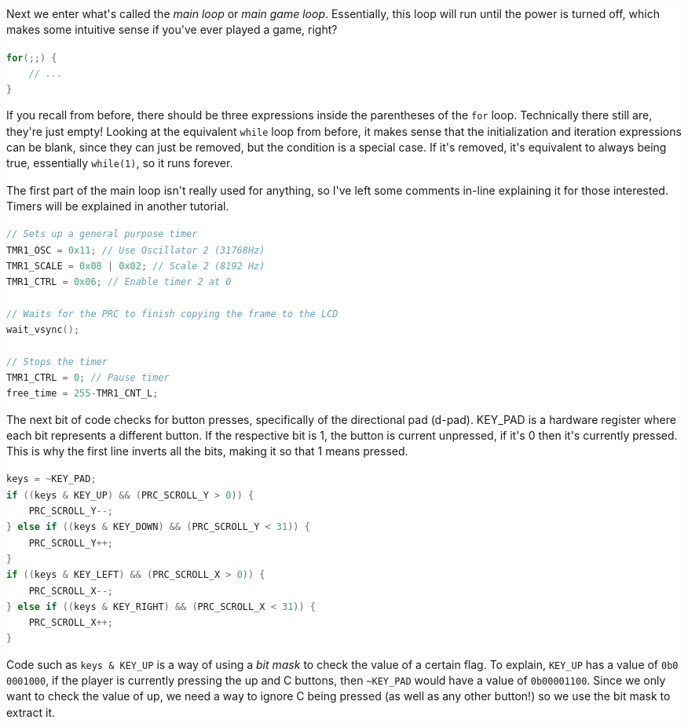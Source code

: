 Next we enter what's called the _main loop_ or _main game loop_. Essentially, this loop will run until the power is turned off, which makes some intuitive sense if you've ever played a game, right?

```c
for(;;) {
	// ...
}
```

If you recall from before, there should be three expressions inside the parentheses of the `for` loop. Technically there still are, they're just empty! Looking at the equivalent `while` loop from before, it makes sense that the initialization and iteration expressions can be blank, since they can just be removed, but the condition is a special case. If it's removed, it's equivalent to always being true, essentially `while(1)`, so it runs forever.

The first part of the main loop isn't really used for anything, so I've left some comments in-line explaining it for those interested. Timers will be explained in another tutorial.

```c
// Sets up a general purpose timer
TMR1_OSC = 0x11; // Use Oscillator 2 (31768Hz)
TMR1_SCALE = 0x08 | 0x02; // Scale 2 (8192 Hz)
TMR1_CTRL = 0x06; // Enable timer 2 at 0

// Waits for the PRC to finish copying the frame to the LCD
wait_vsync();

// Stops the timer
TMR1_CTRL = 0; // Pause timer
free_time = 255-TMR1_CNT_L;
```

The next bit of code checks for button presses, specifically of the directional pad (d-pad). KEY_PAD is a hardware register where each bit represents a different button. If the respective bit is 1, the button is current unpressed, if it's 0 then it's currently pressed. This is why the first line inverts all the bits, making it so that 1 means pressed.

```c
keys = ~KEY_PAD;
if ((keys & KEY_UP) && (PRC_SCROLL_Y > 0)) {
	PRC_SCROLL_Y--;
} else if ((keys & KEY_DOWN) && (PRC_SCROLL_Y < 31)) {
	PRC_SCROLL_Y++;
}
if ((keys & KEY_LEFT) && (PRC_SCROLL_X > 0)) {
	PRC_SCROLL_X--;
} else if ((keys & KEY_RIGHT) && (PRC_SCROLL_X < 31)) {
	PRC_SCROLL_X++;
}
```

Code such as `keys & KEY_UP` is a way of using a _bit mask_ to check the value of a certain flag. To explain, `KEY_UP` has a value of `0b00001000`, if the player is currently pressing the up and C buttons, then `~KEY_PAD`  would have a value of `0b00001100`. Since we only want to check the value of up, we need a way to ignore C being pressed (as well as any other button!) so we use the bit mask to extract it.
